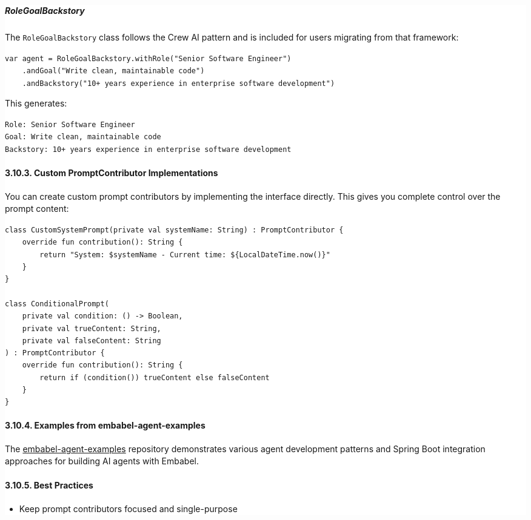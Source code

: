 
##### [](#rolegoalbackstory)RoleGoalBackstory

The `RoleGoalBackstory` class follows the Crew AI pattern and is included for users migrating from that framework:

```
var agent = RoleGoalBackstory.withRole("Senior Software Engineer")
    .andGoal("Write clean, maintainable code")
    .andBackstory("10+ years experience in enterprise software development")
```


This generates:

```
Role: Senior Software Engineer
Goal: Write clean, maintainable code
Backstory: 10+ years experience in enterprise software development
```


#### [](#custom-promptcontributor-implementations)3.10.3. Custom PromptContributor Implementations

You can create custom prompt contributors by implementing the interface directly. This gives you complete control over the prompt content:

```
class CustomSystemPrompt(private val systemName: String) : PromptContributor {
    override fun contribution(): String {
        return "System: $systemName - Current time: ${LocalDateTime.now()}"
    }
}

class ConditionalPrompt(
    private val condition: () -> Boolean,
    private val trueContent: String,
    private val falseContent: String
) : PromptContributor {
    override fun contribution(): String {
        return if (condition()) trueContent else falseContent
    }
}
```


#### [](#examples-from-embabel-agent-examples)3.10.4. Examples from embabel-agent-examples

The [embabel-agent-examples](https://github.com/embabel/embabel-agent-examples) repository demonstrates various agent development patterns and Spring Boot integration approaches for building AI agents with Embabel.

#### [](#best-practices)3.10.5. Best Practices

*   Keep prompt contributors focused and single-purpose
